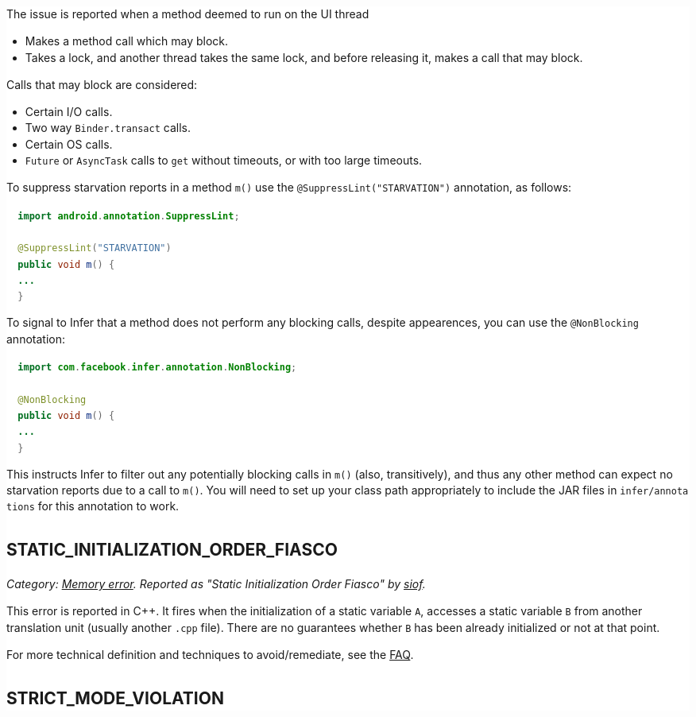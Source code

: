 The issue is reported when a method deemed to run on the UI thread

- Makes a method call which may block.
- Takes a lock, and another thread takes the same lock, and before releasing it,
  makes a call that may block.

Calls that may block are considered:

- Certain I/O calls.
- Two way `Binder.transact` calls.
- Certain OS calls.
- `Future` or `AsyncTask` calls to `get` without timeouts, or with too large
  timeouts.

To suppress starvation reports in a method `m()` use the
`@SuppressLint("STARVATION")` annotation, as follows:

```java
  import android.annotation.SuppressLint;

  @SuppressLint("STARVATION")
  public void m() {
  ...
  }
```

To signal to Infer that a method does not perform any blocking calls, despite
appearences, you can use the `@NonBlocking` annotation:

```java
  import com.facebook.infer.annotation.NonBlocking;

  @NonBlocking
  public void m() {
  ...
  }
```

This instructs Infer to filter out any potentially blocking calls in `m()`
(also, transitively), and thus any other method can expect no starvation reports
due to a call to `m()`. You will need to set up your class path appropriately to
include the JAR files in `infer/annotations` for this annotation to work.

## STATIC_INITIALIZATION_ORDER_FIASCO

*Category: [Memory error](/docs/next/all-categories#memory-error). Reported as "Static Initialization Order Fiasco" by [siof](/docs/next/checker-siof).*

This error is reported in C++. It fires when the initialization of a static
variable `A`, accesses a static variable `B` from another translation unit
(usually another `.cpp` file). There are no guarantees whether `B` has been
already initialized or not at that point.

For more technical definition and techniques to avoid/remediate, see the
[FAQ](https://isocpp.org/wiki/faq/ctors#static-init-order).

## STRICT_MODE_VIOLATION
